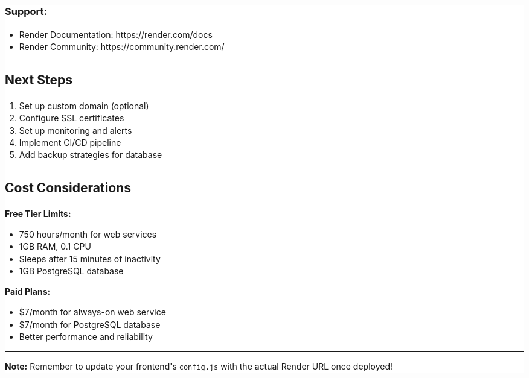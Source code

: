 ### Support:
- Render Documentation: https://render.com/docs
- Render Community: https://community.render.com/

## Next Steps

1. Set up custom domain (optional)
2. Configure SSL certificates
3. Set up monitoring and alerts
4. Implement CI/CD pipeline
5. Add backup strategies for database

## Cost Considerations

**Free Tier Limits:**
- 750 hours/month for web services
- 1GB RAM, 0.1 CPU
- Sleeps after 15 minutes of inactivity
- 1GB PostgreSQL database

**Paid Plans:**
- $7/month for always-on web service
- $7/month for PostgreSQL database
- Better performance and reliability

---

**Note:** Remember to update your frontend's `config.js` with the actual Render URL once deployed! 